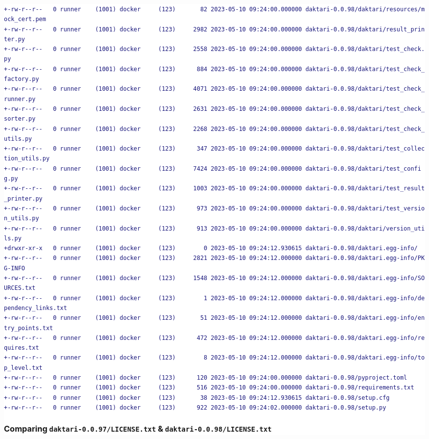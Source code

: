 ```diff
+-rw-r--r--   0 runner    (1001) docker     (123)       82 2023-05-10 09:24:00.000000 daktari-0.0.98/daktari/resources/mock_cert.pem
+-rw-r--r--   0 runner    (1001) docker     (123)     2982 2023-05-10 09:24:00.000000 daktari-0.0.98/daktari/result_printer.py
+-rw-r--r--   0 runner    (1001) docker     (123)     2558 2023-05-10 09:24:00.000000 daktari-0.0.98/daktari/test_check.py
+-rw-r--r--   0 runner    (1001) docker     (123)      884 2023-05-10 09:24:00.000000 daktari-0.0.98/daktari/test_check_factory.py
+-rw-r--r--   0 runner    (1001) docker     (123)     4071 2023-05-10 09:24:00.000000 daktari-0.0.98/daktari/test_check_runner.py
+-rw-r--r--   0 runner    (1001) docker     (123)     2631 2023-05-10 09:24:00.000000 daktari-0.0.98/daktari/test_check_sorter.py
+-rw-r--r--   0 runner    (1001) docker     (123)     2268 2023-05-10 09:24:00.000000 daktari-0.0.98/daktari/test_check_utils.py
+-rw-r--r--   0 runner    (1001) docker     (123)      347 2023-05-10 09:24:00.000000 daktari-0.0.98/daktari/test_collection_utils.py
+-rw-r--r--   0 runner    (1001) docker     (123)     7424 2023-05-10 09:24:00.000000 daktari-0.0.98/daktari/test_config.py
+-rw-r--r--   0 runner    (1001) docker     (123)     1003 2023-05-10 09:24:00.000000 daktari-0.0.98/daktari/test_result_printer.py
+-rw-r--r--   0 runner    (1001) docker     (123)      973 2023-05-10 09:24:00.000000 daktari-0.0.98/daktari/test_version_utils.py
+-rw-r--r--   0 runner    (1001) docker     (123)      913 2023-05-10 09:24:00.000000 daktari-0.0.98/daktari/version_utils.py
+drwxr-xr-x   0 runner    (1001) docker     (123)        0 2023-05-10 09:24:12.930615 daktari-0.0.98/daktari.egg-info/
+-rw-r--r--   0 runner    (1001) docker     (123)     2821 2023-05-10 09:24:12.000000 daktari-0.0.98/daktari.egg-info/PKG-INFO
+-rw-r--r--   0 runner    (1001) docker     (123)     1548 2023-05-10 09:24:12.000000 daktari-0.0.98/daktari.egg-info/SOURCES.txt
+-rw-r--r--   0 runner    (1001) docker     (123)        1 2023-05-10 09:24:12.000000 daktari-0.0.98/daktari.egg-info/dependency_links.txt
+-rw-r--r--   0 runner    (1001) docker     (123)       51 2023-05-10 09:24:12.000000 daktari-0.0.98/daktari.egg-info/entry_points.txt
+-rw-r--r--   0 runner    (1001) docker     (123)      472 2023-05-10 09:24:12.000000 daktari-0.0.98/daktari.egg-info/requires.txt
+-rw-r--r--   0 runner    (1001) docker     (123)        8 2023-05-10 09:24:12.000000 daktari-0.0.98/daktari.egg-info/top_level.txt
+-rw-r--r--   0 runner    (1001) docker     (123)      120 2023-05-10 09:24:00.000000 daktari-0.0.98/pyproject.toml
+-rw-r--r--   0 runner    (1001) docker     (123)      516 2023-05-10 09:24:00.000000 daktari-0.0.98/requirements.txt
+-rw-r--r--   0 runner    (1001) docker     (123)       38 2023-05-10 09:24:12.930615 daktari-0.0.98/setup.cfg
+-rw-r--r--   0 runner    (1001) docker     (123)      922 2023-05-10 09:24:02.000000 daktari-0.0.98/setup.py
```

### Comparing `daktari-0.0.97/LICENSE.txt` & `daktari-0.0.98/LICENSE.txt`
